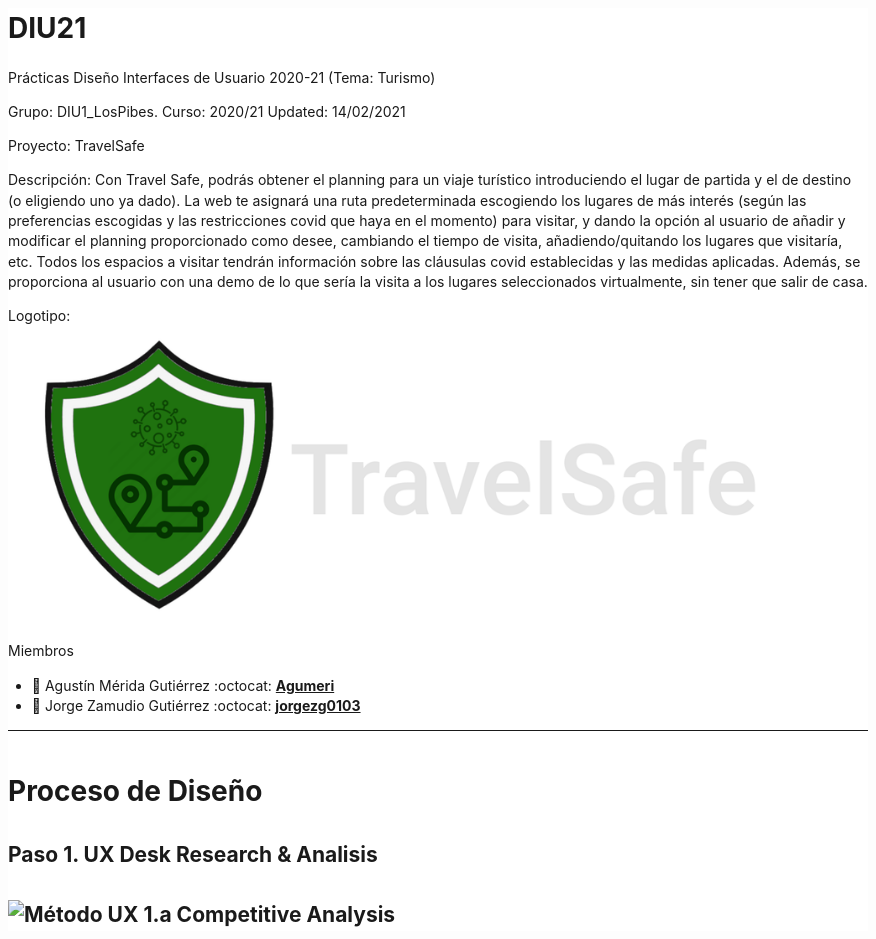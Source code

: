 # DIU21
Prácticas Diseño Interfaces de Usuario 2020-21 (Tema: Turismo) 

Grupo: DIU1_LosPibes.  Curso: 2020/21 
Updated: 14/02/2021

Proyecto: TravelSafe

Descripción: Con Travel Safe, podrás obtener el planning para un viaje turístico introduciendo el lugar de partida y el de destino (o eligiendo uno ya dado). La web te asignará una ruta predeterminada escogiendo los lugares de más interés (según las preferencias escogidas y las restricciones covid que haya en el momento) para visitar, y dando la opción al usuario de añadir y modificar el planning proporcionado como desee, cambiando el tiempo de visita, añadiendo/quitando los lugares que visitaría, etc. Todos los espacios a visitar tendrán información sobre las cláusulas covid establecidas y las medidas aplicadas. Además, se proporciona al usuario con una demo de lo que sería la visita a los lugares seleccionados virtualmente, sin tener que salir de casa.  

Logotipo: 
![logo](P3/logoDIU2transparente.png)

Miembros
 * :bust_in_silhouette:   Agustín Mérida Gutiérrez     :octocat:  [**Agumeri**](https://github.com/Agumeri) 
 * :bust_in_silhouette:  Jorge Zamudio Gutiérrez     :octocat:  [**jorgezg0103**](https://github.com/jorgezg0103)

----- 


# Proceso de Diseño 

## Paso 1. UX Desk Research & Analisis 

![Método UX](img/Competitive.png) 1.a Competitive Analysis
-----
